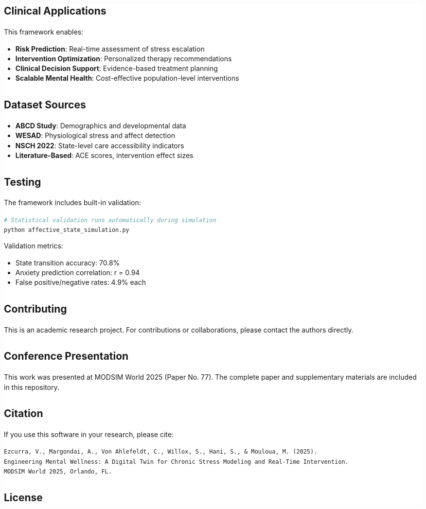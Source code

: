 ## Clinical Applications

This framework enables:

- **Risk Prediction**: Real-time assessment of stress escalation
- **Intervention Optimization**: Personalized therapy recommendations
- **Clinical Decision Support**: Evidence-based treatment planning
- **Scalable Mental Health**: Cost-effective population-level interventions

## Dataset Sources

- **ABCD Study**: Demographics and developmental data
- **WESAD**: Physiological stress and affect detection
- **NSCH 2022**: State-level care accessibility indicators
- **Literature-Based**: ACE scores, intervention effect sizes

## Testing

The framework includes built-in validation:

```bash
# Statistical validation runs automatically during simulation
python affective_state_simulation.py
```

Validation metrics:
- State transition accuracy: 70.8%
- Anxiety prediction correlation: r = 0.94
- False positive/negative rates: 4.9% each

## Contributing

This is an academic research project. For contributions or collaborations, please contact the authors directly.

## Conference Presentation

This work was presented at MODSIM World 2025 (Paper No. 77). The complete paper and supplementary materials are included in this repository.

## Citation

If you use this software in your research, please cite:

```
Ezcurra, V., Margondai, A., Von Ahlefeldt, C., Willox, S., Hani, S., & Mouloua, M. (2025). 
Engineering Mental Wellness: A Digital Twin for Chronic Stress Modeling and Real-Time Intervention. 
MODSIM World 2025, Orlando, FL.
```

## License
